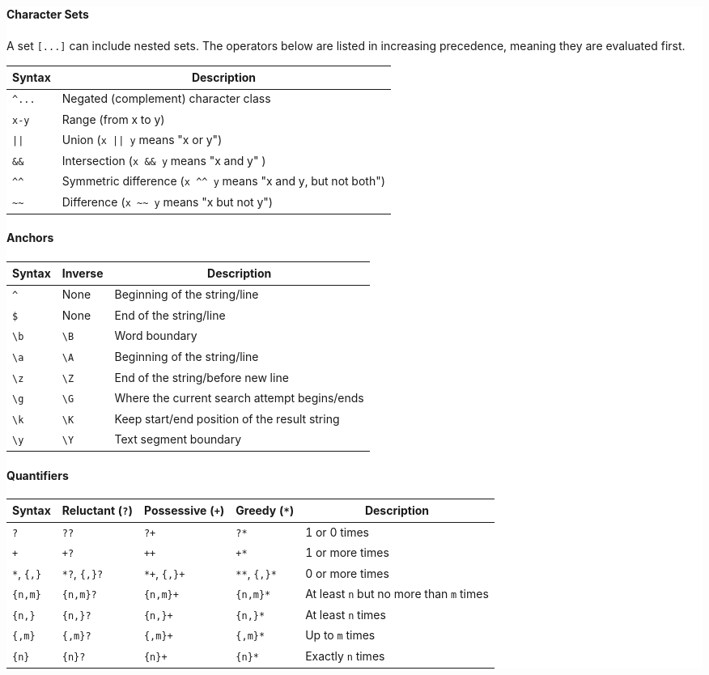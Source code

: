 #### Character Sets

A set `[...]` can include nested sets. The operators below are listed in increasing precedence, meaning they are evaluated first.


| Syntax | Description |
| --- | --- |
| `^...` | Negated (complement) character class |
| `x-y` | Range (from x to y) |
| `\|\|` | Union (`x \|\| y` means "x or y") |
| `&&` | Intersection (`x && y` means "x and y" ) |
| `^^` | Symmetric difference (`x ^^ y` means "x and y, but not both") |
| `~~` | Difference (`x ~~ y` means "x but not y") |

#### Anchors

| Syntax | Inverse | Description                                  |
| ------ | ------- | -------------------------------------------- |
| `^`    | None    | Beginning of the string/line                 |
| `$`    | None    | End of the string/line                       |
| `\b`   | `\B`    | Word boundary                                |
| `\a`   | `\A`    | Beginning of the string/line                 |
| `\z`   | `\Z`    | End of the string/before new line            |
| `\g`   | `\G`    | Where the current search attempt begins/ends |
| `\k`   | `\K`    | Keep start/end position of the result string |
| `\y`   | `\Y`    | Text segment boundary                        |

#### Quantifiers

| Syntax | Reluctant (`?`) | Possessive (`+`) | Greedy (`*`) | Description |
| --- | --- | --- | --- | --- |
| `?` | `??` | `?+` | `?*` | 1 or 0 times |
| `+` | `+?` | `++` | `+*` | 1 or more times |
| `*`, `{,}` | `*?`, `{,}?` | `*+`, `{,}+` | `**`, `{,}*` | 0 or more times |
| `{n,m}` | `{n,m}?` | `{n,m}+` | `{n,m}*` | At least `n` but no more than `m` times |
| `{n,}` | `{n,}?` | `{n,}+` | `{n,}*` | At least `n` times |
| `{,m}` | `{,m}?` | `{,m}+` | `{,m}*` | Up to `m` times |
| `{n}` | `{n}?` | `{n}+` | `{n}*` | Exactly `n` times |
